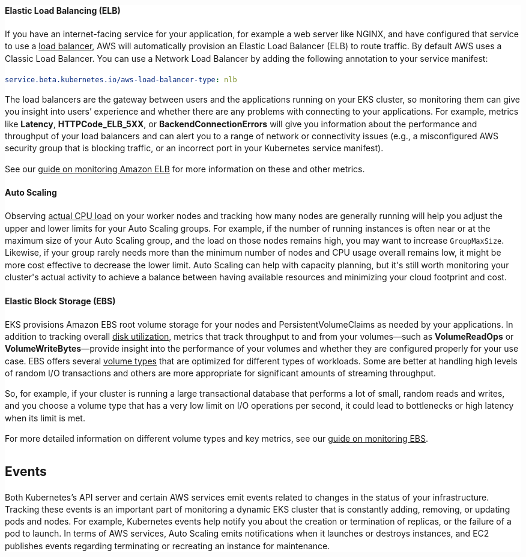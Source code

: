 #### Elastic Load Balancing (ELB)

If you have an internet-facing service for your application, for example a web server like NGINX, and have configured that service to use a [load balancer][k8s-service], AWS will automatically provision an Elastic Load Balancer (ELB) to route traffic. By default AWS uses a Classic Load Balancer. You can use a Network Load Balancer by adding the following annotation to your service manifest:

```yaml
service.beta.kubernetes.io/aws-load-balancer-type: nlb
```

The load balancers are the gateway between users and the applications running on your EKS cluster, so monitoring them can give you insight into users’ experience and whether there are any problems with connecting to your applications. For example, metrics like **Latency**, **HTTPCode_ELB_5XX**, or **BackendConnectionErrors** will give you information about the performance and throughput of your load balancers and can alert you to a range of network or connectivity issues (e.g., a misconfigured AWS security group that is blocking traffic, or an incorrect port in your Kubernetes service manifest).

See our [guide on monitoring Amazon ELB](/blog/top-elb-health-and-performance-metrics) for more information on these and other metrics.

#### Auto Scaling

Observing [actual CPU load](#metric-to-watch-cpu-utilization) on your worker nodes and tracking how many nodes are generally running will help you adjust the upper and lower limits for your Auto Scaling groups. For example, if the number of running instances is often near or at the maximum size of your Auto Scaling group, and the load on those nodes remains high, you may want to increase `GroupMaxSize`. Likewise, if your group rarely needs more than the minimum number of nodes and CPU usage overall remains low, it might be more cost effective to decrease the lower limit. Auto Scaling can help with capacity planning, but it's still worth monitoring your cluster's actual activity to achieve a balance between having available resources and minimizing your cloud footprint and cost.

#### Elastic Block Storage (EBS)

EKS provisions Amazon EBS root volume storage for your nodes and PersistentVolumeClaims as needed by your applications. In addition to tracking overall [disk utilization](#metric-to-alert-on-disk-utilization), metrics that track throughput to and from your volumes—such as **VolumeReadOps** or **VolumeWriteBytes**—provide insight into the performance of your volumes and whether they are configured properly for your use case. EBS offers several [volume types][ebs-volumes] that are optimized for different types of workloads. Some are better at handling high levels of random I/O transactions and others are more appropriate for significant amounts of streaming throughput.

So, for example, if your cluster is running a large transactional database that performs a lot of small, random reads and writes, and you choose a volume type that has a very low limit on I/O operations per second, it could lead to bottlenecks or high latency when its limit is met.

For more detailed information on different volume types and key metrics, see our [guide on monitoring EBS](/blog/amazon-ebs-monitoring).

## Events

Both Kubernetes’s API server and certain AWS services emit events related to changes in the status of your infrastructure. Tracking these events is an important part of monitoring a dynamic EKS cluster that is constantly adding, removing, or updating pods and nodes. For example, Kubernetes events help notify you about the creation or termination of replicas, or the failure of a pod to launch. In terms of AWS services, Auto Scaling emits notifications when it launches or destroys instances, and EC2 publishes events regarding terminating or recreating an instance for maintenance.


[aws-eks]: https://aws.amazon.com/eks/
[k8s]: https://kubernetes.io/
[aws-ecs]: https://aws.amazon.com/ecs/
[k8s-conformant]: https://github.com/cncf/k8s-conformance
[kubectl]: https://kubernetes.io/docs/tasks/tools/install-kubectl/
[aws-vpc]: https://aws.amazon.com/vpc/
[k8s-pods]: https://kubernetes.io/docs/concepts/workloads/pods/pod-overview/
[aws-regions]: https://docs.aws.amazon.com/general/latest/gr/rande.html?id=docs_gateway#eks_region
[aws-autoscaling]: https://aws.amazon.com/ec2/autoscaling/
[k8s-controllers]: https://kubernetes.io/docs/concepts/workloads/controllers/
[k8s-objects]: https://kubernetes.io/docs/concepts/#kubernetes-objects
[k8s-deployments]: https://kubernetes.io/docs/concepts/workloads/controllers/deployment/
[readiness-probe]: https://kubernetes.io/docs/tasks/configure-pod-container/configure-liveness-readiness-probes/#define-readiness-probes
[vcpu]: https://docs.aws.amazon.com/AWSEC2/latest/UserGuide/instance-optimize-cpu.html
[k8s-resources]: https://kubernetes.io/docs/concepts/configuration/manage-compute-resources-container
[aws-cni]: https://github.com/aws/amazon-vpc-cni-k8s
[aws-eni]: https://docs.aws.amazon.com/AWSEC2/latest/UserGuide/using-eni.html
[aws-max-pods]: https://github.com/awslabs/amazon-eks-ami/blob/master/files/eni-max-pods.txt
[k8s-metrics-server]: https://github.com/kubernetes-incubator/metrics-server
[ebs-volumes]: https://docs.aws.amazon.com/AWSEC2/latest/UserGuide/EBSVolumeTypes.html
[instance-types]: https://aws.amazon.com/ec2/instance-types/
[part-two]: https://www.datadoghq.com/blog/collecting-eks-cluster-metrics
[kubectl-logs]: https://www.datadoghq.com/blog/eks-monitoring-tools#viewing-pod-logs-with-kubectl-logs
[k8s-api]: https://kubernetes.io/docs/reference/generated/kubernetes-api/v1.13/
[etcd]: https://github.com/etcd-io/etcd
[eks-ami]: https://docs.aws.amazon.com/eks/latest/userguide/eks-optimized-ami.html
[instance-types]: https://aws.amazon.com/ec2/instance-types/
[cloudformation-tags]: https://docs.aws.amazon.com/AWSCloudFormation/latest/UserGuide/aws-properties-resource-tags.html
[getting-started]: https://docs.aws.amazon.com/eks/latest/userguide/getting-started.html
[k8s-service]: https://kubernetes.io/docs/concepts/services-networking/service/#loadbalancer
[k8s-status]: https://kubernetes.io/docs/concepts/architecture/nodes/#condition
[auto-scaling]: https://docs.aws.amazon.com/autoscaling/index.html#lang/en_us
[k8s-scheduler]: https://github.com/kubernetes/community/blob/master/contributors/devel/sig-scheduling/scheduler.md
[k8s-resource-handling]: https://kubernetes.io/docs/tasks/administer-cluster/out-of-resource/
[migrate-workers]: https://docs.aws.amazon.com/eks/latest/userguide/migrate-stack.html
[k8s-volumes]: https://kubernetes.io/docs/concepts/storage/volumes/
[persistent-volumes]: https://kubernetes.io/docs/concepts/storage/persistent-volumes/
[ec2-burst]: https://docs.aws.amazon.com/AWSEC2/latest/UserGuide/burstable-performance-instances.html
[asg-launch]: https://docs.aws.amazon.com/autoscaling/ec2/userguide/change-launch-config.html
[kubelet-options]: https://kubernetes.io/docs/reference/command-line-tools-reference/kubelet/#options
[eks-bootstrap]: https://aws.amazon.com/blogs/opensource/improvements-eks-worker-node-provisioning/
[eks-storageclass]: https://docs.aws.amazon.com/eks/latest/userguide/storage-classes.html
[k8s-garbage]: https://kubernetes.io/docs/concepts/cluster-administration/kubelet-garbage-collection/
[k8s-allocatable]: https://kubernetes.io/docs/tasks/administer-cluster/reserve-compute-resources/#node-allocatable
[ksm-metrics]: https://github.com/kubernetes/kube-state-metrics/tree/master/Documentation
[aws-cf]: https://docs.aws.amazon.com/cloudformation/index.html#lang/en_us
[k8s-pod-eviction]: https://kubernetes.io/docs/tasks/administer-cluster/out-of-resource/#eviction-policy
[kube-scheduler]: https://kubernetes.io/docs/reference/command-line-tools-reference/kube-scheduler/
[kube-controller-manager]: https://kubernetes.io/docs/reference/command-line-tools-reference/kube-controller-manager/
[k8s-kubelet]: https://kubernetes.io/docs/reference/command-line-tools-reference/kubelet/
[eni-limits]: https://docs.aws.amazon.com/AWSEC2/latest/UserGuide/using-eni.html#AvailableIpPerENI